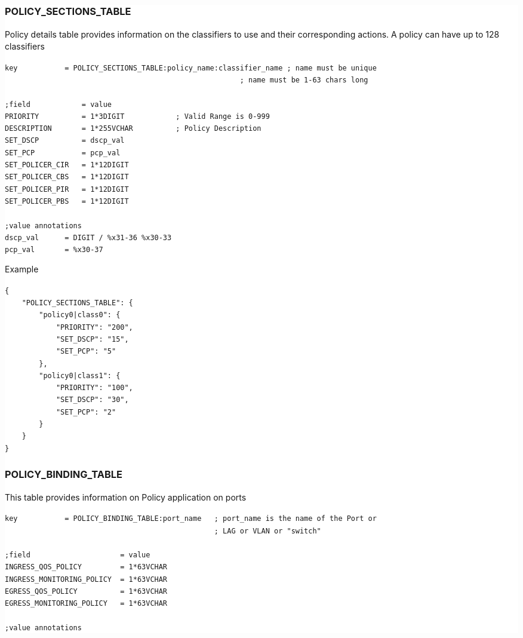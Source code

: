 ### POLICY_SECTIONS_TABLE

Policy details table provides information on the classifiers to use and their corresponding actions. A policy can have up to 128 classifiers

```
key           = POLICY_SECTIONS_TABLE:policy_name:classifier_name ; name must be unique
                                                       ; name must be 1-63 chars long

;field            = value
PRIORITY          = 1*3DIGIT            ; Valid Range is 0-999
DESCRIPTION       = 1*255VCHAR          ; Policy Description
SET_DSCP          = dscp_val            
SET_PCP           = pcp_val
SET_POLICER_CIR   = 1*12DIGIT
SET_POLICER_CBS   = 1*12DIGIT
SET_POLICER_PIR   = 1*12DIGIT
SET_POLICER_PBS   = 1*12DIGIT

;value annotations
dscp_val      = DIGIT / %x31-36 %x30-33
pcp_val       = %x30-37
```

Example

```
{
    "POLICY_SECTIONS_TABLE": {
        "policy0|class0": {
            "PRIORITY": "200", 
            "SET_DSCP": "15", 
            "SET_PCP": "5"
        }, 
        "policy0|class1": {
            "PRIORITY": "100", 
            "SET_DSCP": "30", 
            "SET_PCP": "2"
        }
    }
}
```

### POLICY_BINDING_TABLE

This table provides information on Policy application on ports

```
key           = POLICY_BINDING_TABLE:port_name   ; port_name is the name of the Port or
                                                 ; LAG or VLAN or "switch"

;field                     = value
INGRESS_QOS_POLICY         = 1*63VCHAR
INGRESS_MONITORING_POLICY  = 1*63VCHAR
EGRESS_QOS_POLICY          = 1*63VCHAR
EGRESS_MONITORING_POLICY   = 1*63VCHAR

;value annotations
```
